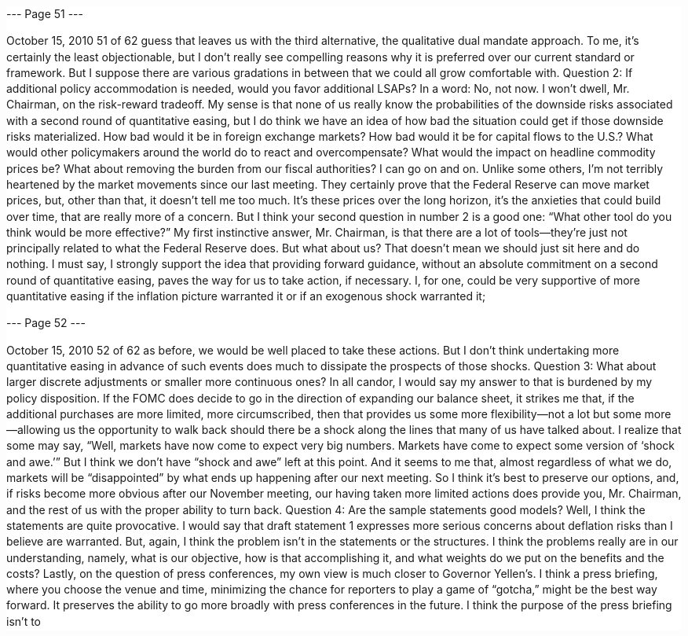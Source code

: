 --- Page 51 ---

October 15, 2010 51 of 62
guess that leaves us with the third alternative, the qualitative dual mandate approach. To me, it’s
certainly the least objectionable, but I don’t really see compelling reasons why it is preferred over
our current standard or framework. But I suppose there are various gradations in between that we
could all grow comfortable with.
Question 2: If additional policy accommodation is needed, would you favor additional
LSAPs? In a word: No, not now. I won’t dwell, Mr. Chairman, on the risk-reward tradeoff. My
sense is that none of us really know the probabilities of the downside risks associated with a second
round of quantitative easing, but I do think we have an idea of how bad the situation could get if
those downside risks materialized. How bad would it be in foreign exchange markets? How bad
would it be for capital flows to the U.S.? What would other policymakers around the world do to
react and overcompensate? What would the impact on headline commodity prices be? What about
removing the burden from our fiscal authorities? I can go on and on.
Unlike some others, I’m not terribly heartened by the market movements since our last
meeting. They certainly prove that the Federal Reserve can move market prices, but, other than
that, it doesn’t tell me too much. It’s these prices over the long horizon, it’s the anxieties that could
build over time, that are really more of a concern.
But I think your second question in number 2 is a good one: “What other tool do you think
would be more effective?” My first instinctive answer, Mr. Chairman, is that there are a lot of
tools—they’re just not principally related to what the Federal Reserve does. But what about us?
That doesn’t mean we should just sit here and do nothing. I must say, I strongly support the idea
that providing forward guidance, without an absolute commitment on a second round of quantitative
easing, paves the way for us to take action, if necessary. I, for one, could be very supportive of
more quantitative easing if the inflation picture warranted it or if an exogenous shock warranted it;

--- Page 52 ---

October 15, 2010 52 of 62
as before, we would be well placed to take these actions. But I don’t think undertaking more
quantitative easing in advance of such events does much to dissipate the prospects of those shocks.
Question 3: What about larger discrete adjustments or smaller more continuous ones? In all
candor, I would say my answer to that is burdened by my policy disposition. If the FOMC does
decide to go in the direction of expanding our balance sheet, it strikes me that, if the additional
purchases are more limited, more circumscribed, then that provides us some more flexibility—not a
lot but some more—allowing us the opportunity to walk back should there be a shock along the
lines that many of us have talked about. I realize that some may say, “Well, markets have now
come to expect very big numbers. Markets have come to expect some version of ‘shock and awe.’”
But I think we don’t have “shock and awe” left at this point. And it seems to me that, almost
regardless of what we do, markets will be “disappointed” by what ends up happening after our next
meeting. So I think it’s best to preserve our options, and, if risks become more obvious after our
November meeting, our having taken more limited actions does provide you, Mr. Chairman, and the
rest of us with the proper ability to turn back.
Question 4: Are the sample statements good models? Well, I think the statements are quite
provocative. I would say that draft statement 1 expresses more serious concerns about deflation
risks than I believe are warranted. But, again, I think the problem isn’t in the statements or the
structures. I think the problems really are in our understanding, namely, what is our objective, how
is that accomplishing it, and what weights do we put on the benefits and the costs?
Lastly, on the question of press conferences, my own view is much closer to Governor
Yellen’s. I think a press briefing, where you choose the venue and time, minimizing the chance for
reporters to play a game of “gotcha,” might be the best way forward. It preserves the ability to go
more broadly with press conferences in the future. I think the purpose of the press briefing isn’t to
